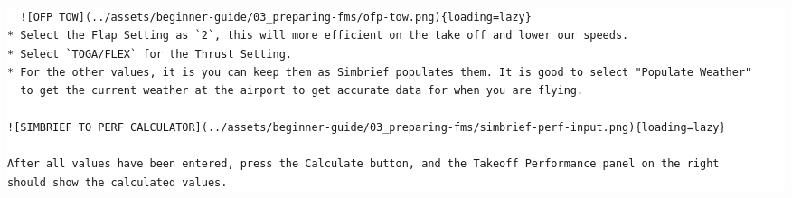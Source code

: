       ![OFP TOW](../assets/beginner-guide/03_preparing-fms/ofp-tow.png){loading=lazy}
    * Select the Flap Setting as `2`, this will more efficient on the take off and lower our speeds.
    * Select `TOGA/FLEX` for the Thrust Setting.
    * For the other values, it is you can keep them as Simbrief populates them. It is good to select "Populate Weather" 
      to get the current weather at the airport to get accurate data for when you are flying.

    ![SIMBRIEF TO PERF CALCULATOR](../assets/beginner-guide/03_preparing-fms/simbrief-perf-input.png){loading=lazy}

    After all values have been entered, press the Calculate button, and the Takeoff Performance panel on the right 
    should show the calculated values.
